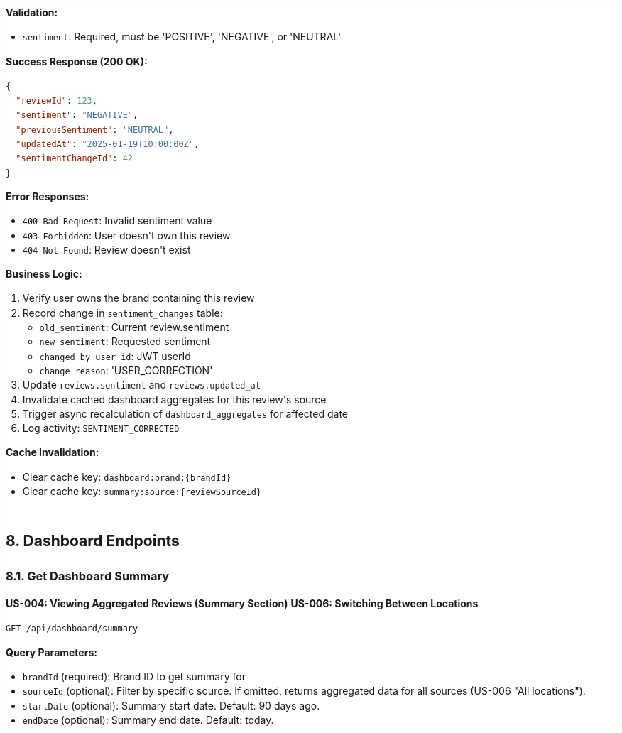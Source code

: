 **Validation:**
- `sentiment`: Required, must be 'POSITIVE', 'NEGATIVE', or 'NEUTRAL'

**Success Response (200 OK):**
```json
{
  "reviewId": 123,
  "sentiment": "NEGATIVE",
  "previousSentiment": "NEUTRAL",
  "updatedAt": "2025-01-19T10:00:00Z",
  "sentimentChangeId": 42
}
```

**Error Responses:**
- `400 Bad Request`: Invalid sentiment value
- `403 Forbidden`: User doesn't own this review
- `404 Not Found`: Review doesn't exist

**Business Logic:**
1. Verify user owns the brand containing this review
2. Record change in `sentiment_changes` table:
   - `old_sentiment`: Current review.sentiment
   - `new_sentiment`: Requested sentiment
   - `changed_by_user_id`: JWT userId
   - `change_reason`: 'USER_CORRECTION'
3. Update `reviews.sentiment` and `reviews.updated_at`
4. Invalidate cached dashboard aggregates for this review's source
5. Trigger async recalculation of `dashboard_aggregates` for affected date
6. Log activity: `SENTIMENT_CORRECTED`

**Cache Invalidation:**
- Clear cache key: `dashboard:brand:{brandId}`
- Clear cache key: `summary:source:{reviewSourceId}`

---

## 8. Dashboard Endpoints

### 8.1. Get Dashboard Summary

**US-004: Viewing Aggregated Reviews (Summary Section)**
**US-006: Switching Between Locations**

```http
GET /api/dashboard/summary
```

**Query Parameters:**
- `brandId` (required): Brand ID to get summary for
- `sourceId` (optional): Filter by specific source. If omitted, returns aggregated data for all sources (US-006 "All locations").
- `startDate` (optional): Summary start date. Default: 90 days ago.
- `endDate` (optional): Summary end date. Default: today.
